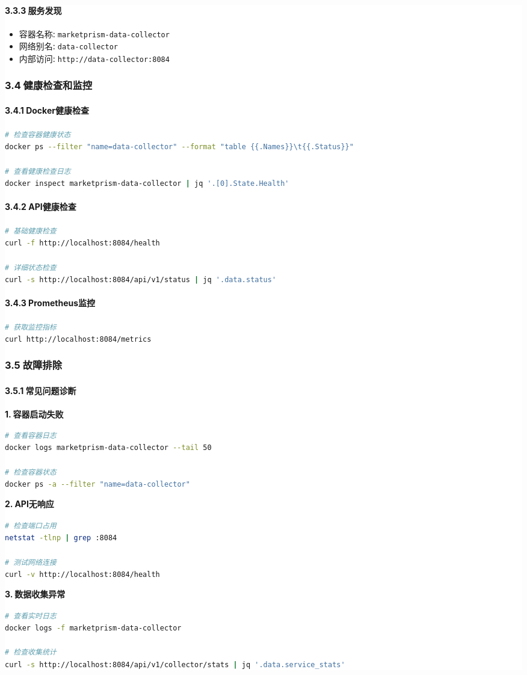 #### 3.3.3 服务发现
- 容器名称: `marketprism-data-collector`
- 网络别名: `data-collector`
- 内部访问: `http://data-collector:8084`

### 3.4 健康检查和监控

#### 3.4.1 Docker健康检查
```bash
# 检查容器健康状态
docker ps --filter "name=data-collector" --format "table {{.Names}}\t{{.Status}}"

# 查看健康检查日志
docker inspect marketprism-data-collector | jq '.[0].State.Health'
```

#### 3.4.2 API健康检查
```bash
# 基础健康检查
curl -f http://localhost:8084/health

# 详细状态检查
curl -s http://localhost:8084/api/v1/status | jq '.data.status'
```

#### 3.4.3 Prometheus监控
```bash
# 获取监控指标
curl http://localhost:8084/metrics
```

### 3.5 故障排除

#### 3.5.1 常见问题诊断

**1. 容器启动失败**
```bash
# 查看容器日志
docker logs marketprism-data-collector --tail 50

# 检查容器状态
docker ps -a --filter "name=data-collector"
```

**2. API无响应**
```bash
# 检查端口占用
netstat -tlnp | grep :8084

# 测试网络连接
curl -v http://localhost:8084/health
```

**3. 数据收集异常**
```bash
# 查看实时日志
docker logs -f marketprism-data-collector

# 检查收集统计
curl -s http://localhost:8084/api/v1/collector/stats | jq '.data.service_stats'
```
